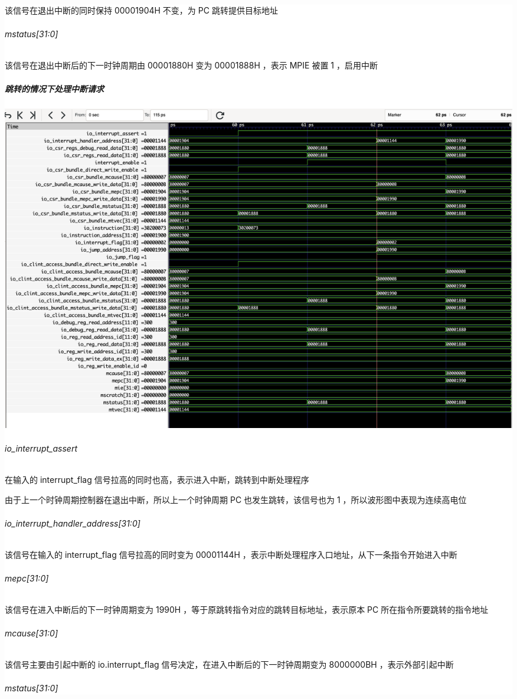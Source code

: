 该信号在退出中断的同时保持 00001904H 不变，为 PC 跳转提供目标地址

###### mstatus[31:0]

该信号在退出中断后的下一时钟周期由 00001880H 变为 00001888H ，表示 MPIE 被置 1 ，启用中断

##### 跳转的情况下处理中断请求

![avatar](../../../../assets/yatcpu/lab2/vcd3.3.png)

###### io_interrupt_assert

在输入的 interrupt_flag 信号拉高的同时也高，表示进入中断，跳转到中断处理程序

由于上一个时钟周期控制器在退出中断，所以上一个时钟周期 PC 也发生跳转，该信号也为 1 ，所以波形图中表现为连续高电位

###### io_interrupt_handler_address[31:0]

该信号在输入的 interrupt_flag 信号拉高的同时变为 00001144H ，表示中断处理程序入口地址，从下一条指令开始进入中断

###### mepc[31:0]

该信号在进入中断后的下一时钟周期变为 1990H ，等于原跳转指令对应的跳转目标地址，表示原本 PC 所在指令所要跳转的指令地址

###### mcause[31:0]

该信号主要由引起中断的 io.interrupt_flag 信号决定，在进入中断后的下一时钟周期变为 8000000BH ，表示外部引起中断

###### mstatus[31:0]
